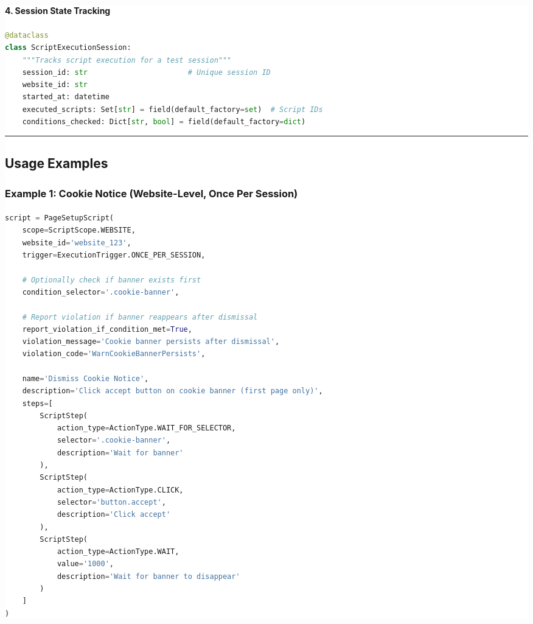 #### 4. Session State Tracking

```python
@dataclass
class ScriptExecutionSession:
    """Tracks script execution for a test session"""
    session_id: str                       # Unique session ID
    website_id: str
    started_at: datetime
    executed_scripts: Set[str] = field(default_factory=set)  # Script IDs
    conditions_checked: Dict[str, bool] = field(default_factory=dict)
```

---

## Usage Examples

### Example 1: Cookie Notice (Website-Level, Once Per Session)

```python
script = PageSetupScript(
    scope=ScriptScope.WEBSITE,
    website_id='website_123',
    trigger=ExecutionTrigger.ONCE_PER_SESSION,

    # Optionally check if banner exists first
    condition_selector='.cookie-banner',

    # Report violation if banner reappears after dismissal
    report_violation_if_condition_met=True,
    violation_message='Cookie banner persists after dismissal',
    violation_code='WarnCookieBannerPersists',

    name='Dismiss Cookie Notice',
    description='Click accept button on cookie banner (first page only)',
    steps=[
        ScriptStep(
            action_type=ActionType.WAIT_FOR_SELECTOR,
            selector='.cookie-banner',
            description='Wait for banner'
        ),
        ScriptStep(
            action_type=ActionType.CLICK,
            selector='button.accept',
            description='Click accept'
        ),
        ScriptStep(
            action_type=ActionType.WAIT,
            value='1000',
            description='Wait for banner to disappear'
        )
    ]
)
```
